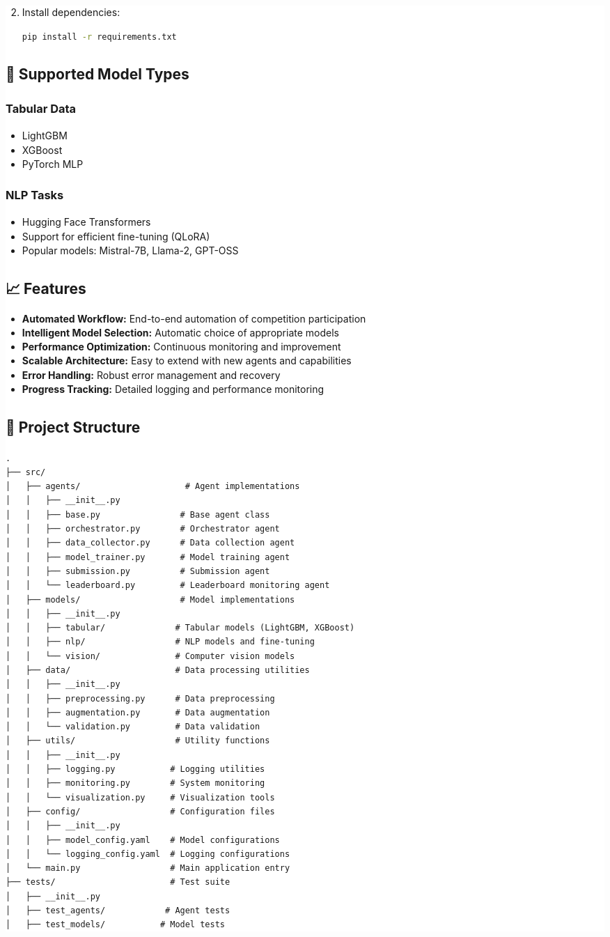 2. Install dependencies:
   ```bash
   pip install -r requirements.txt
   ```

## 🔧 Supported Model Types

### Tabular Data
- LightGBM
- XGBoost
- PyTorch MLP

### NLP Tasks
- Hugging Face Transformers
- Support for efficient fine-tuning (QLoRA)
- Popular models: Mistral-7B, Llama-2, GPT-OSS

## 📈 Features

- **Automated Workflow:** End-to-end automation of competition participation
- **Intelligent Model Selection:** Automatic choice of appropriate models
- **Performance Optimization:** Continuous monitoring and improvement
- **Scalable Architecture:** Easy to extend with new agents and capabilities
- **Error Handling:** Robust error management and recovery
- **Progress Tracking:** Detailed logging and performance monitoring

## 📁 Project Structure
```
.
├── src/
│   ├── agents/                     # Agent implementations
│   │   ├── __init__.py
│   │   ├── base.py                # Base agent class
│   │   ├── orchestrator.py        # Orchestrator agent
│   │   ├── data_collector.py      # Data collection agent
│   │   ├── model_trainer.py       # Model training agent
│   │   ├── submission.py          # Submission agent
│   │   └── leaderboard.py         # Leaderboard monitoring agent
│   ├── models/                    # Model implementations
│   │   ├── __init__.py
│   │   ├── tabular/              # Tabular models (LightGBM, XGBoost)
│   │   ├── nlp/                  # NLP models and fine-tuning
│   │   └── vision/               # Computer vision models
│   ├── data/                     # Data processing utilities
│   │   ├── __init__.py
│   │   ├── preprocessing.py      # Data preprocessing
│   │   ├── augmentation.py       # Data augmentation
│   │   └── validation.py         # Data validation
│   ├── utils/                    # Utility functions
│   │   ├── __init__.py
│   │   ├── logging.py           # Logging utilities
│   │   ├── monitoring.py        # System monitoring
│   │   └── visualization.py     # Visualization tools
│   ├── config/                  # Configuration files
│   │   ├── __init__.py
│   │   ├── model_config.yaml    # Model configurations
│   │   └── logging_config.yaml  # Logging configurations
│   └── main.py                  # Main application entry
├── tests/                       # Test suite
│   ├── __init__.py
│   ├── test_agents/            # Agent tests
│   ├── test_models/           # Model tests
```